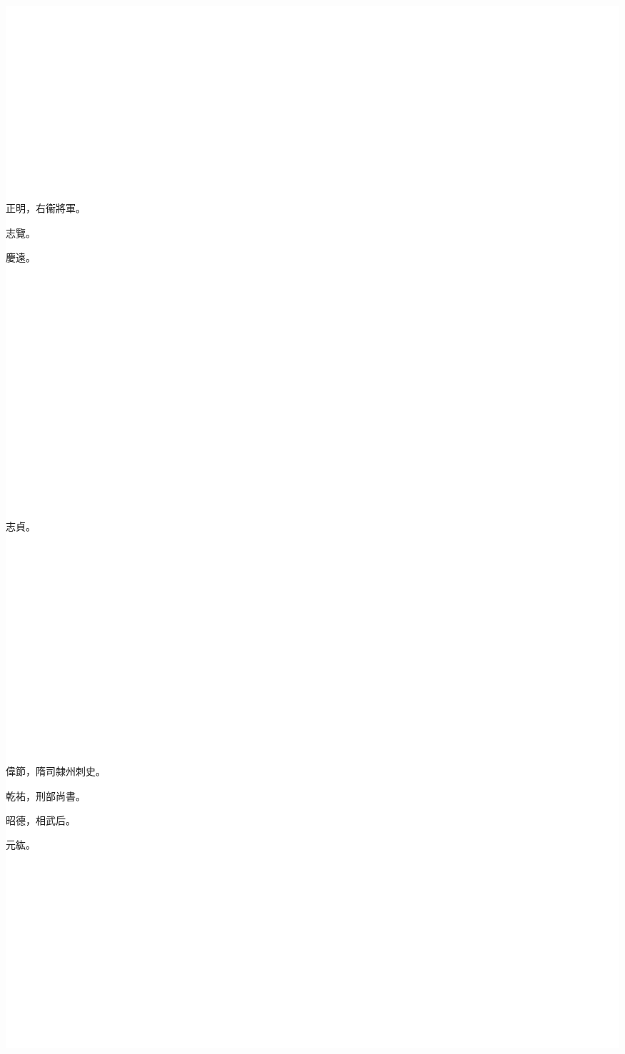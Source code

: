　 

　 

　

　 

　 

　 

　 

　 

正明，右衞將軍。

志覽。

慶遠。

　 

　 

　 

　

　 

　 

　 

　 

　 

　 

志貞。

　 

　 

　 

　 

　

　 

　 

　 

　 

偉節，隋司隸州刺史。

乾祐，刑部尚書。

昭德，相武后。

元紘。

　 

　 

　 

　

　 

　 

　 

　 
